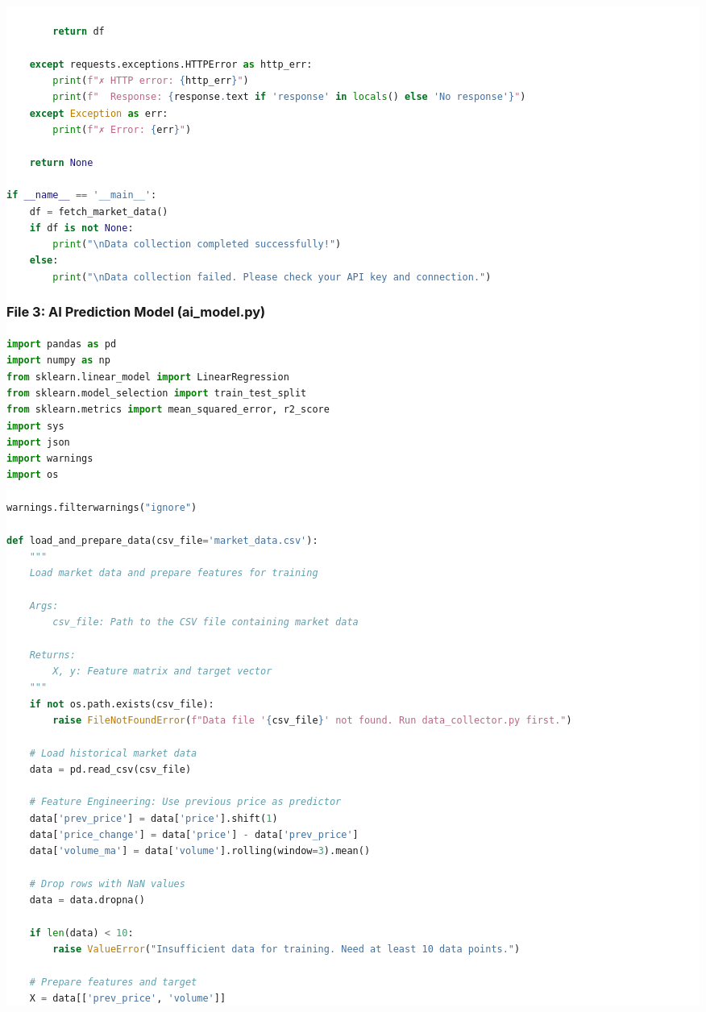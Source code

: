 ```python
        
        return df

    except requests.exceptions.HTTPError as http_err:
        print(f"✗ HTTP error: {http_err}")
        print(f"  Response: {response.text if 'response' in locals() else 'No response'}")
    except Exception as err:
        print(f"✗ Error: {err}")
    
    return None

if __name__ == '__main__':
    df = fetch_market_data()
    if df is not None:
        print("\nData collection completed successfully!")
    else:
        print("\nData collection failed. Please check your API key and connection.")
```

### File 3: AI Prediction Model (ai_model.py)

```python
import pandas as pd
import numpy as np
from sklearn.linear_model import LinearRegression
from sklearn.model_selection import train_test_split
from sklearn.metrics import mean_squared_error, r2_score
import sys
import json
import warnings
import os

warnings.filterwarnings("ignore")

def load_and_prepare_data(csv_file='market_data.csv'):
    """
    Load market data and prepare features for training
    
    Args:
        csv_file: Path to the CSV file containing market data
    
    Returns:
        X, y: Feature matrix and target vector
    """
    if not os.path.exists(csv_file):
        raise FileNotFoundError(f"Data file '{csv_file}' not found. Run data_collector.py first.")
    
    # Load historical market data
    data = pd.read_csv(csv_file)
    
    # Feature Engineering: Use previous price as predictor
    data['prev_price'] = data['price'].shift(1)
    data['price_change'] = data['price'] - data['prev_price']
    data['volume_ma'] = data['volume'].rolling(window=3).mean()
    
    # Drop rows with NaN values
    data = data.dropna()
    
    if len(data) < 10:
        raise ValueError("Insufficient data for training. Need at least 10 data points.")
    
    # Prepare features and target
    X = data[['prev_price', 'volume']]
```